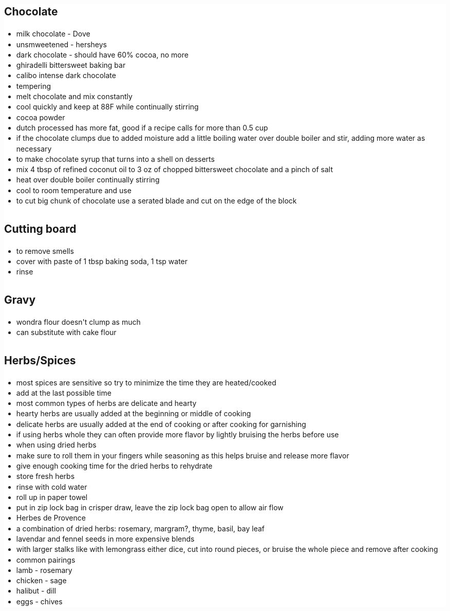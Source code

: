 ## Chocolate
 - milk chocolate - Dove
 - unsmweetened - hersheys
 - dark chocolate - should have 60% cocoa, no more
  - ghiradelli bittersweet baking bar
  - calibo intense dark chocolate
 - tempering
  - melt chocolate and mix constantly
  - cool quickly and keep at 88F while continually stirring
 - cocoa powder
  - dutch processed has more fat, good if a recipe calls for more than 0.5 cup
 - if the chocolate clumps due to added moisture add a little boiling water over double boiler and stir, adding more water as necessary
 - to make chocolate syrup that turns into a shell on desserts
  - mix 4 tbsp of refined coconut oil to 3 oz of chopped bittersweet chocolate and a pinch of salt
  - heat over double boiler continually stirring
  - cool to room temperature and use
 - to cut big chunk of chocolate use a serated blade and cut on the edge of the block

## Cutting board
 - to remove smells
  - cover with paste of 1 tbsp baking soda, 1 tsp water
  - rinse

## Gravy
 - wondra flour doesn't clump as much
  - can substitute with cake flour 

## Herbs/Spices
 - most spices are sensitive so try to minimize the time they are heated/cooked
  - add at the last possible time
 - most common types of herbs are delicate and hearty
  - hearty herbs are usually added at the beginning or middle of cooking
  - delicate herbs are usually added at the end of cooking or after cooking for garnishing
 - if using herbs whole they can often provide more flavor by lightly bruising the herbs before use
 - when using dried herbs
  - make sure to roll them in your fingers while seasoning as this helps bruise and release more flavor
  - give enough cooking time for the dried herbs to rehydrate
 - store fresh herbs
  - rinse with cold water
  - roll up in paper towel
  - put in zip lock bag in crisper draw, leave the zip lock bag open to allow air flow
 - Herbes de Provence
  - a combination of dried herbs: rosemary, margram?, thyme, basil, bay leaf
   - lavendar and fennel seeds in more expensive blends
 - with larger stalks like with lemongrass either dice, cut into round pieces, or bruise the whole piece and remove after cooking
 - common pairings
  - lamb - rosemary
  - chicken - sage
  - halibut - dill
  - eggs - chives
